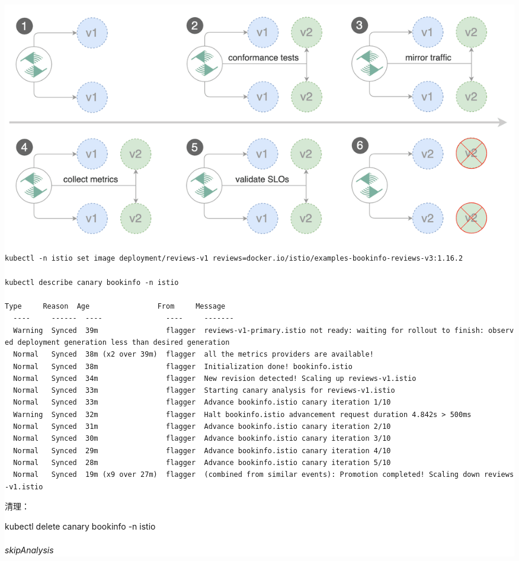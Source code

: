 ![flagger-canary-traffic-mirroring](images\flagger-canary-traffic-mirroring.png)

```
kubectl -n istio set image deployment/reviews-v1 reviews=docker.io/istio/examples-bookinfo-reviews-v3:1.16.2

kubectl describe canary bookinfo -n istio

Type     Reason  Age                From     Message
  ----     ------  ----               ----     -------
  Warning  Synced  39m                flagger  reviews-v1-primary.istio not ready: waiting for rollout to finish: observed deployment generation less than desired generation
  Normal   Synced  38m (x2 over 39m)  flagger  all the metrics providers are available!
  Normal   Synced  38m                flagger  Initialization done! bookinfo.istio
  Normal   Synced  34m                flagger  New revision detected! Scaling up reviews-v1.istio
  Normal   Synced  33m                flagger  Starting canary analysis for reviews-v1.istio
  Normal   Synced  33m                flagger  Advance bookinfo.istio canary iteration 1/10
  Warning  Synced  32m                flagger  Halt bookinfo.istio advancement request duration 4.842s > 500ms
  Normal   Synced  31m                flagger  Advance bookinfo.istio canary iteration 2/10
  Normal   Synced  30m                flagger  Advance bookinfo.istio canary iteration 3/10
  Normal   Synced  29m                flagger  Advance bookinfo.istio canary iteration 4/10
  Normal   Synced  28m                flagger  Advance bookinfo.istio canary iteration 5/10
  Normal   Synced  19m (x9 over 27m)  flagger  (combined from similar events): Promotion completed! Scaling down reviews-v1.istio
```

清理：

kubectl delete canary bookinfo -n istio



######  skipAnalysis 
